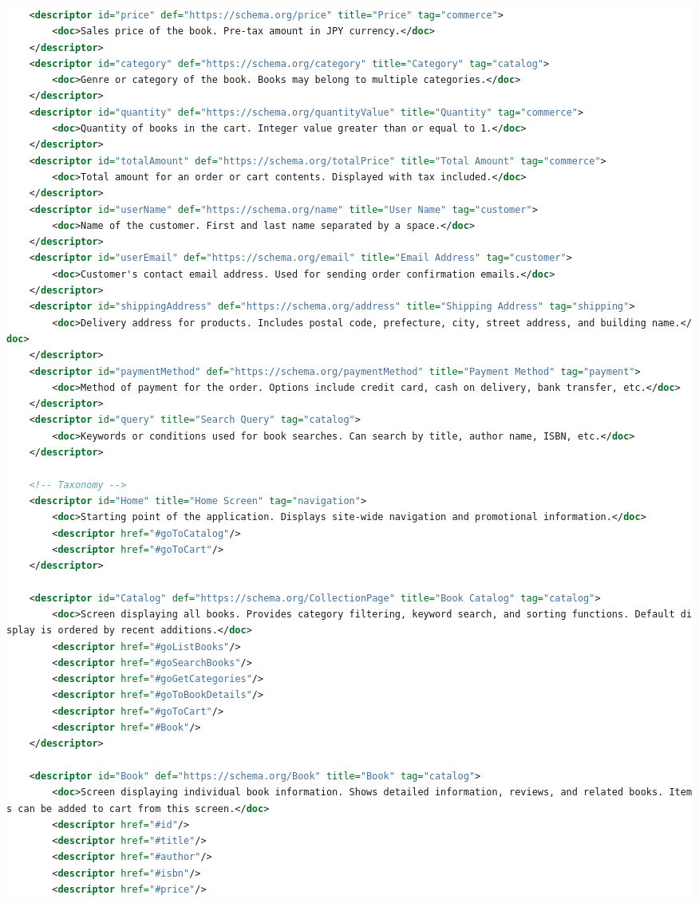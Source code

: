 ```xml
    <descriptor id="price" def="https://schema.org/price" title="Price" tag="commerce">
        <doc>Sales price of the book. Pre-tax amount in JPY currency.</doc>
    </descriptor>
    <descriptor id="category" def="https://schema.org/category" title="Category" tag="catalog">
        <doc>Genre or category of the book. Books may belong to multiple categories.</doc>
    </descriptor>
    <descriptor id="quantity" def="https://schema.org/quantityValue" title="Quantity" tag="commerce">
        <doc>Quantity of books in the cart. Integer value greater than or equal to 1.</doc>
    </descriptor>
    <descriptor id="totalAmount" def="https://schema.org/totalPrice" title="Total Amount" tag="commerce">
        <doc>Total amount for an order or cart contents. Displayed with tax included.</doc>
    </descriptor>
    <descriptor id="userName" def="https://schema.org/name" title="User Name" tag="customer">
        <doc>Name of the customer. First and last name separated by a space.</doc>
    </descriptor>
    <descriptor id="userEmail" def="https://schema.org/email" title="Email Address" tag="customer">
        <doc>Customer's contact email address. Used for sending order confirmation emails.</doc>
    </descriptor>
    <descriptor id="shippingAddress" def="https://schema.org/address" title="Shipping Address" tag="shipping">
        <doc>Delivery address for products. Includes postal code, prefecture, city, street address, and building name.</doc>
    </descriptor>
    <descriptor id="paymentMethod" def="https://schema.org/paymentMethod" title="Payment Method" tag="payment">
        <doc>Method of payment for the order. Options include credit card, cash on delivery, bank transfer, etc.</doc>
    </descriptor>
    <descriptor id="query" title="Search Query" tag="catalog">
        <doc>Keywords or conditions used for book searches. Can search by title, author name, ISBN, etc.</doc>
    </descriptor>

    <!-- Taxonomy -->
    <descriptor id="Home" title="Home Screen" tag="navigation">
        <doc>Starting point of the application. Displays site-wide navigation and promotional information.</doc>
        <descriptor href="#goToCatalog"/>
        <descriptor href="#goToCart"/>
    </descriptor>

    <descriptor id="Catalog" def="https://schema.org/CollectionPage" title="Book Catalog" tag="catalog">
        <doc>Screen displaying all books. Provides category filtering, keyword search, and sorting functions. Default display is ordered by recent additions.</doc>
        <descriptor href="#goListBooks"/>
        <descriptor href="#goSearchBooks"/>
        <descriptor href="#goGetCategories"/>
        <descriptor href="#goToBookDetails"/>
        <descriptor href="#goToCart"/>
        <descriptor href="#Book"/>
    </descriptor>

    <descriptor id="Book" def="https://schema.org/Book" title="Book" tag="catalog">
        <doc>Screen displaying individual book information. Shows detailed information, reviews, and related books. Items can be added to cart from this screen.</doc>
        <descriptor href="#id"/>
        <descriptor href="#title"/>
        <descriptor href="#author"/>
        <descriptor href="#isbn"/>
        <descriptor href="#price"/>
```